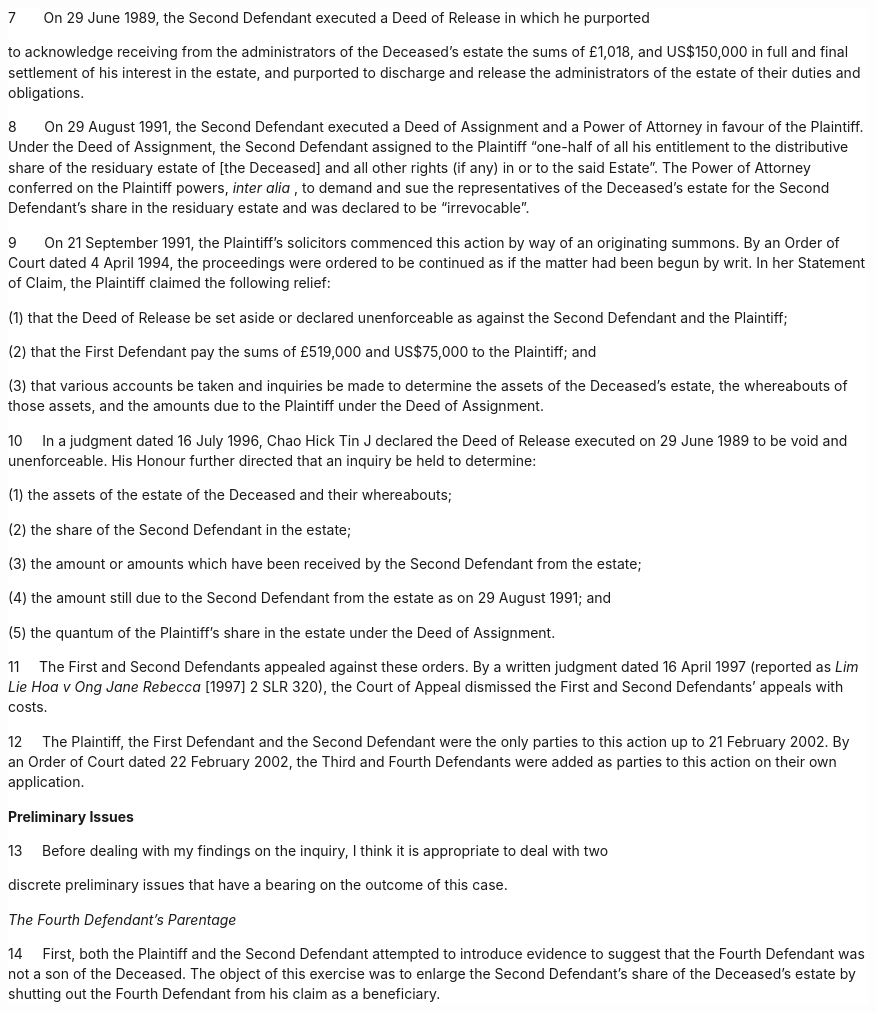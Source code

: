 7       On 29 June 1989, the Second Defendant executed a Deed of Release in which he purported 


to acknowledge receiving from the administrators of the Deceased’s estate the sums of £1,018, and US$150,000 in full and final settlement of his interest in the estate, and purported to discharge and release the administrators of the estate of their duties and obligations. 

8       On 29 August 1991, the Second Defendant executed a Deed of Assignment and a Power of Attorney in favour of the Plaintiff. Under the Deed of Assignment, the Second Defendant assigned to the Plaintiff “one-half of all his entitlement to the distributive share of the residuary estate of [the Deceased] and all other rights (if any) in or to the said Estate”. The Power of Attorney conferred on the Plaintiff powers, _inter alia_ , to demand and sue the representatives of the Deceased’s estate for the Second Defendant’s share in the residuary estate and was declared to be “irrevocable”. 

9       On 21 September 1991, the Plaintiff’s solicitors commenced this action by way of an originating summons. By an Order of Court dated 4 April 1994, the proceedings were ordered to be continued as if the matter had been begun by writ. In her Statement of Claim, the Plaintiff claimed the following relief: 

 (1) that the Deed of Release be set aside or declared unenforceable as against the Second Defendant and the Plaintiff; 

 (2) that the First Defendant pay the sums of £519,000 and US$75,000 to the Plaintiff; and 

 (3) that various accounts be taken and inquiries be made to determine the assets of the Deceased’s estate, the whereabouts of those assets, and the amounts due to the Plaintiff under the Deed of Assignment. 

10     In a judgment dated 16 July 1996, Chao Hick Tin J declared the Deed of Release executed on 29 June 1989 to be void and unenforceable. His Honour further directed that an inquiry be held to determine: 

 (1) the assets of the estate of the Deceased and their whereabouts; 

 (2) the share of the Second Defendant in the estate; 

 (3) the amount or amounts which have been received by the Second Defendant from the estate; 

 (4) the amount still due to the Second Defendant from the estate as on 29 August 1991; and 

 (5) the quantum of the Plaintiff’s share in the estate under the Deed of Assignment. 

11     The First and Second Defendants appealed against these orders. By a written judgment dated 16 April 1997 (reported as _Lim Lie Hoa v Ong Jane Rebecca_ <span class="citation">[1997] 2 SLR 320</span>), the Court of Appeal dismissed the First and Second Defendants’ appeals with costs. 

12     The Plaintiff, the First Defendant and the Second Defendant were the only parties to this action up to 21 February 2002. By an Order of Court dated 22 February 2002, the Third and Fourth Defendants were added as parties to this action on their own application. 

**Preliminary Issues** 

13     Before dealing with my findings on the inquiry, I think it is appropriate to deal with two 


discrete preliminary issues that have a bearing on the outcome of this case. 

_The Fourth Defendant’s Parentage_ 

14     First, both the Plaintiff and the Second Defendant attempted to introduce evidence to suggest that the Fourth Defendant was not a son of the Deceased. The object of this exercise was to enlarge the Second Defendant’s share of the Deceased’s estate by shutting out the Fourth Defendant from his claim as a beneficiary. 
